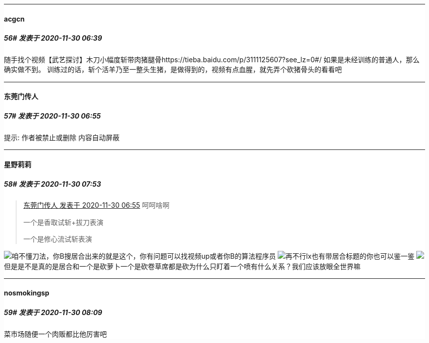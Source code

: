 


*****

####  acgcn  
##### 56#       发表于 2020-11-30 06:39




随手找个视频【武艺探讨】木刀小幅度斩带肉猪腿骨https://tieba.baidu.com/p/3111125607?see_lz=0#/
如果是未经训练的普通人，那么确实做不到。
训练过的话，斩个活羊乃至一整头生猪，是做得到的，视频有点血腥，就先弄个砍猪骨头的看看吧







*****

####  东莞门传人  
##### 57#       发表于 2020-11-30 06:55

提示: 作者被禁止或删除 内容自动屏蔽



*****

####  星野莉莉  
##### 58#       发表于 2020-11-30 07:53



<blockquote><a href="httphttps://bbs.saraba1st.com/2b/forum.php?mod=redirect&amp;goto=findpost&amp;pid=49562227&amp;ptid=1974864" target="_blank">东莞门传人 发表于 2020-11-30 06:55</a>
呵呵啥啊

一个是香取试斩+拔刀表演

一个是修心流试斩表演</blockquote>
<img src="https://static.saraba1st.com/image/smiley/face2017/067.png" referrerpolicy="no-referrer">咱不懂刀法，你B搜居合出来的就是这个，你有问题可以找视频up或者你B的算法程序员
<img src="https://static.saraba1st.com/image/smiley/face2017/067.png" referrerpolicy="no-referrer">再不行lx也有带居合标题的你也可以鉴一鉴
<img src="https://static.saraba1st.com/image/smiley/face2017/067.png" referrerpolicy="no-referrer">但是是不是真的是居合和一个是砍萝卜一个是砍卷草席都是砍为什么只盯着一个喷有什么关系？我们应该放眼全世界嘛







*****

####  nosmokingsp  
##### 59#       发表于 2020-11-30 08:09




菜市场随便一个肉贩都比他厉害吧
